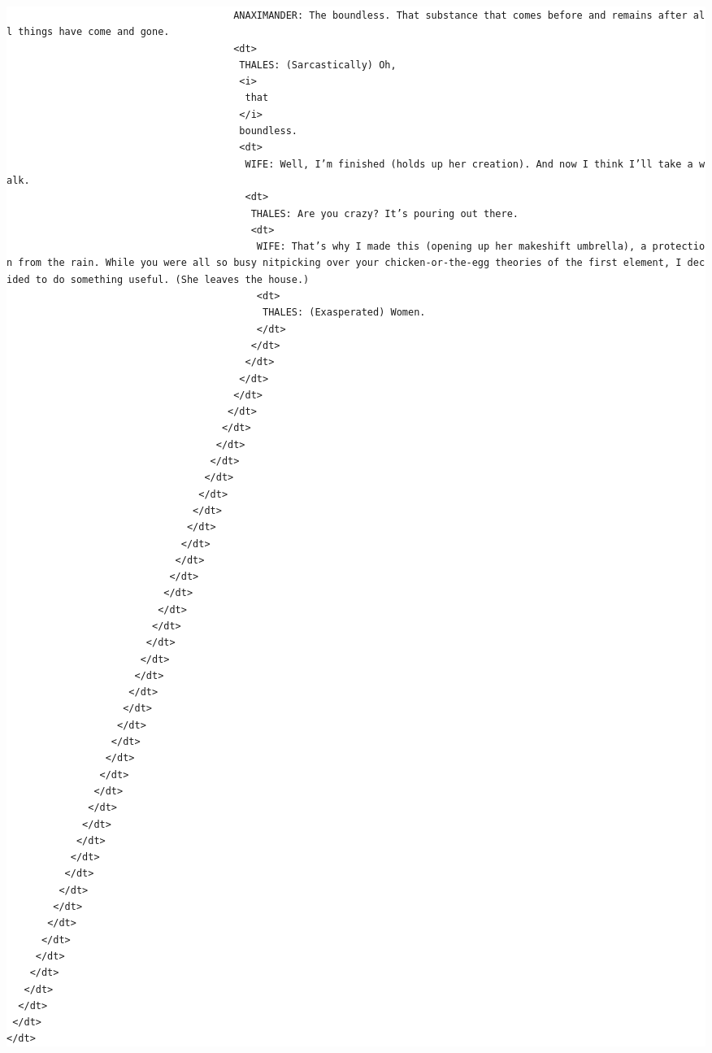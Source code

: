                                            ANAXIMANDER: The boundless. That substance that comes before and remains after all things have come and gone.
                                           <dt>
                                            THALES: (Sarcastically) Oh,
                                            <i>
                                             that
                                            </i>
                                            boundless.
                                            <dt>
                                             WIFE: Well, I’m finished (holds up her creation). And now I think I’ll take a walk.
                                             <dt>
                                              THALES: Are you crazy? It’s pouring out there.
                                              <dt>
                                               WIFE: That’s why I made this (opening up her makeshift umbrella), a protection from the rain. While you were all so busy nitpicking over your chicken-or-the-egg theories of the first element, I decided to do something useful. (She leaves the house.)
                                               <dt>
                                                THALES: (Exasperated) Women.
                                               </dt>
                                              </dt>
                                             </dt>
                                            </dt>
                                           </dt>
                                          </dt>
                                         </dt>
                                        </dt>
                                       </dt>
                                      </dt>
                                     </dt>
                                    </dt>
                                   </dt>
                                  </dt>
                                 </dt>
                                </dt>
                               </dt>
                              </dt>
                             </dt>
                            </dt>
                           </dt>
                          </dt>
                         </dt>
                        </dt>
                       </dt>
                      </dt>
                     </dt>
                    </dt>
                   </dt>
                  </dt>
                 </dt>
                </dt>
               </dt>
              </dt>
             </dt>
            </dt>
           </dt>
          </dt>
         </dt>
        </dt>
       </dt>
      </dt>
     </dt>
    </dt>
   </dt>
  </dl>
